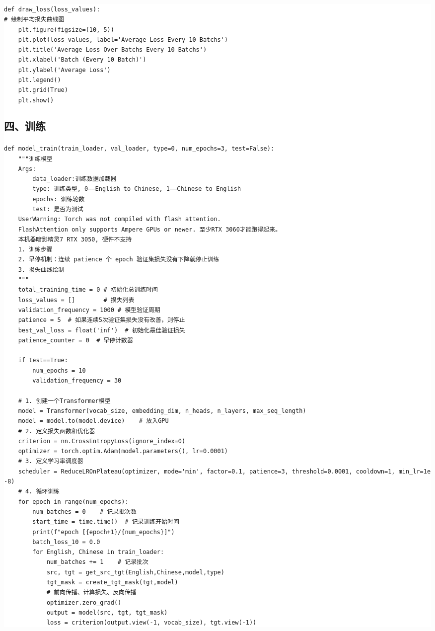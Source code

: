 ```
def draw_loss(loss_values):
# 绘制平均损失曲线图
    plt.figure(figsize=(10, 5))
    plt.plot(loss_values, label='Average Loss Every 10 Batchs')
    plt.title('Average Loss Over Batchs Every 10 Batchs')
    plt.xlabel('Batch (Every 10 Batch)')
    plt.ylabel('Average Loss')
    plt.legend()
    plt.grid(True)
    plt.show()
```

四、训练
----

```
def model_train(train_loader, val_loader, type=0, num_epochs=3, test=False):
    """训练模型
    Args:
        data_loader:训练数据加载器
        type: 训练类型, 0——English to Chinese, 1——Chinese to English
        epochs: 训练轮数
        test: 是否为测试
    UserWarning: Torch was not compiled with flash attention.
    FlashAttention only supports Ampere GPUs or newer. 至少RTX 3060才能跑得起来。
    本机器暗影精灵7 RTX 3050, 硬件不支持
    1. 训练步骤
    2. 早停机制：连续 patience 个 epoch 验证集损失没有下降就停止训练
    3. 损失曲线绘制
    """
    total_training_time = 0 # 初始化总训练时间
    loss_values = []        # 损失列表
    validation_frequency = 1000 # 模型验证周期
    patience = 5  # 如果连续5次验证集损失没有改善，则停止
    best_val_loss = float('inf')  # 初始化最佳验证损失
    patience_counter = 0  # 早停计数器
    
    if test==True:
        num_epochs = 10
        validation_frequency = 30  
    
    # 1. 创建一个Transformer模型
    model = Transformer(vocab_size, embedding_dim, n_heads, n_layers, max_seq_length)
    model = model.to(model.device)    # 放入GPU
    # 2. 定义损失函数和优化器
    criterion = nn.CrossEntropyLoss(ignore_index=0)
    optimizer = torch.optim.Adam(model.parameters(), lr=0.0001)
    # 3. 定义学习率调度器
    scheduler = ReduceLROnPlateau(optimizer, mode='min', factor=0.1, patience=3, threshold=0.0001, cooldown=1, min_lr=1e-8)
    # 4. 循环训练    
    for epoch in range(num_epochs):
        num_batches = 0    # 记录批次数
        start_time = time.time()  # 记录训练开始时间
        print(f"epoch [{epoch+1}/{num_epochs}]")
        batch_loss_10 = 0.0
        for English, Chinese in train_loader:
            num_batches += 1    # 记录批次
            src, tgt = get_src_tgt(English,Chinese,model,type)
            tgt_mask = create_tgt_mask(tgt,model)
            # 前向传播、计算损失、反向传播
            optimizer.zero_grad()
            output = model(src, tgt, tgt_mask)
            loss = criterion(output.view(-1, vocab_size), tgt.view(-1))
```